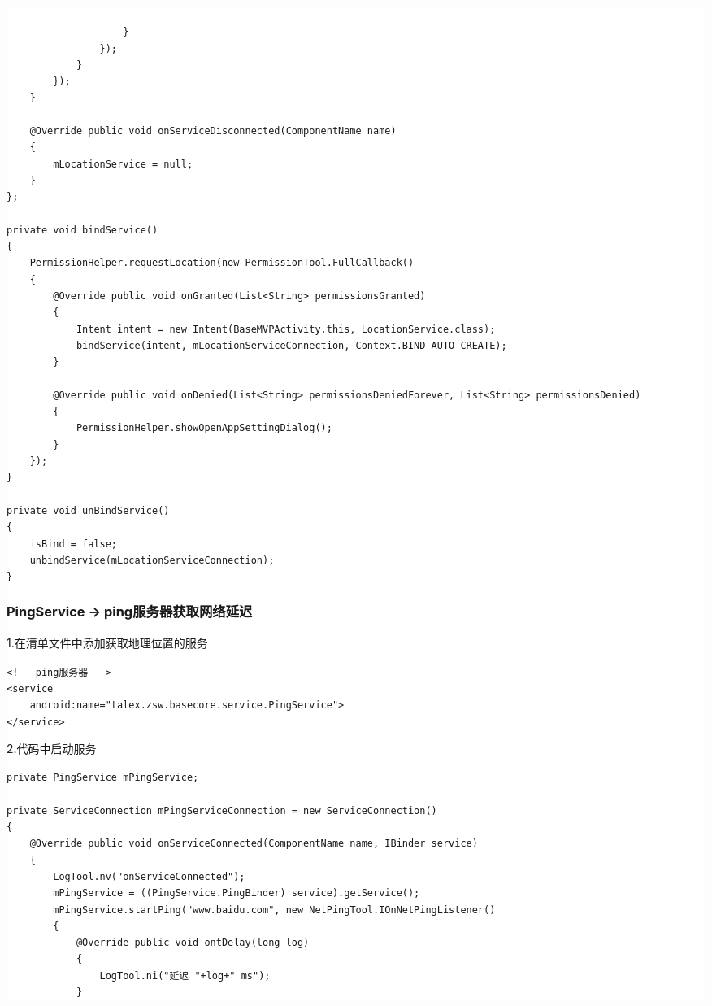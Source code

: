 ```
                        
                    }
                });
            }
        });
    }

    @Override public void onServiceDisconnected(ComponentName name)
    {
        mLocationService = null;
    }
};

private void bindService()
{
    PermissionHelper.requestLocation(new PermissionTool.FullCallback()
    {
        @Override public void onGranted(List<String> permissionsGranted)
        {
            Intent intent = new Intent(BaseMVPActivity.this, LocationService.class);
            bindService(intent, mLocationServiceConnection, Context.BIND_AUTO_CREATE);
        }

        @Override public void onDenied(List<String> permissionsDeniedForever, List<String> permissionsDenied)
        {
            PermissionHelper.showOpenAppSettingDialog();
        }
    });
}

private void unBindService()
{
    isBind = false;
    unbindService(mLocationServiceConnection);
}
```
### PingService -> ping服务器获取网络延迟
1.在清单文件中添加获取地理位置的服务

```
<!-- ping服务器 -->
<service
    android:name="talex.zsw.basecore.service.PingService">
</service>
```
2.代码中启动服务
```
private PingService mPingService;

private ServiceConnection mPingServiceConnection = new ServiceConnection()
{
    @Override public void onServiceConnected(ComponentName name, IBinder service)
    {
        LogTool.nv("onServiceConnected");
        mPingService = ((PingService.PingBinder) service).getService();
        mPingService.startPing("www.baidu.com", new NetPingTool.IOnNetPingListener()
        {
            @Override public void ontDelay(long log)
            {
                LogTool.ni("延迟 "+log+" ms");
            }

```